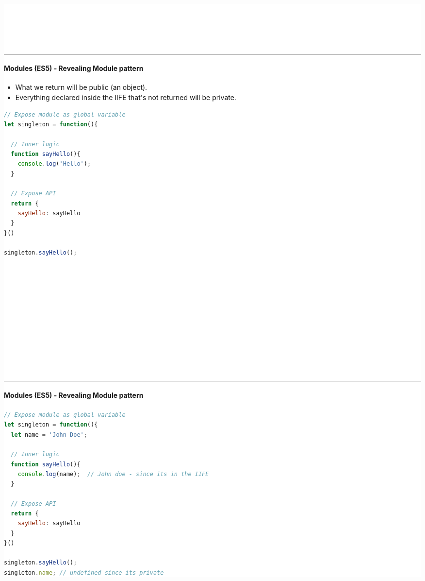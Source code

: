 &nbsp;

&nbsp;

&nbsp;

---

####  Modules (ES5) - Revealing Module pattern

* What we return will be public (an object).
* Everything declared inside the IIFE that's not returned will be private.

```JavaScript
// Expose module as global variable
let singleton = function(){
    
  // Inner logic
  function sayHello(){
    console.log('Hello');
  }
    
  // Expose API
  return {
    sayHello: sayHello
  }
}()

singleton.sayHello();
```

&nbsp;

&nbsp;

&nbsp;

&nbsp;

&nbsp;

&nbsp;

&nbsp;

---

####  Modules (ES5) - Revealing Module pattern

```JavaScript
// Expose module as global variable
let singleton = function(){
  let name = 'John Doe';

  // Inner logic
  function sayHello(){
    console.log(name);  // John doe - since its in the IIFE
  }
    
  // Expose API
  return {
    sayHello: sayHello
  }
}()

singleton.sayHello();
singleton.name; // undefined since its private
```
